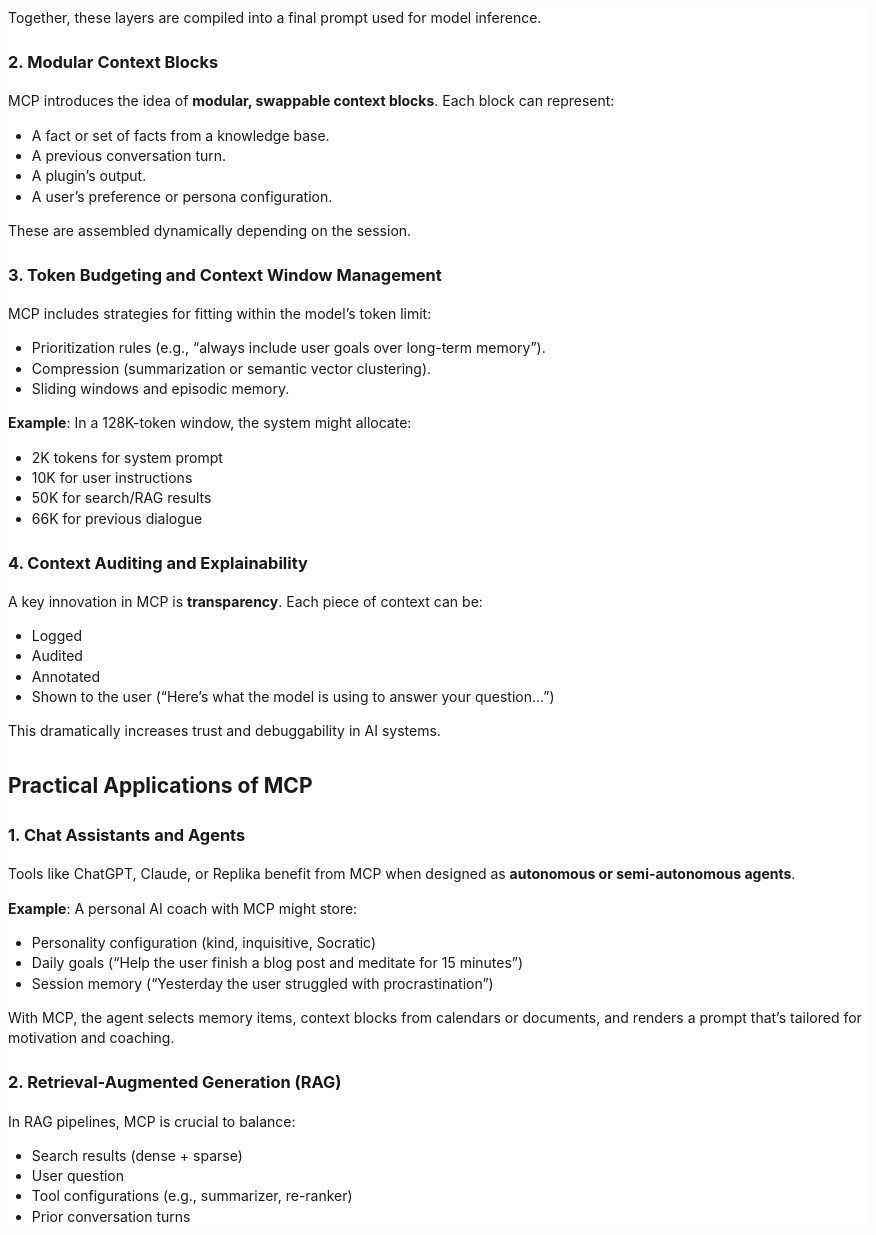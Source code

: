 Together, these layers are compiled into a final prompt used for model inference.

### 2. Modular Context Blocks

MCP introduces the idea of **modular, swappable context blocks**. Each block can represent:

- A fact or set of facts from a knowledge base.
- A previous conversation turn.
- A plugin’s output.
- A user’s preference or persona configuration.

These are assembled dynamically depending on the session.

### 3. Token Budgeting and Context Window Management

MCP includes strategies for fitting within the model’s token limit:

- Prioritization rules (e.g., “always include user goals over long-term memory”).
- Compression (summarization or semantic vector clustering).
- Sliding windows and episodic memory.

**Example**: In a 128K-token window, the system might allocate:
- 2K tokens for system prompt
- 10K for user instructions
- 50K for search/RAG results
- 66K for previous dialogue

### 4. Context Auditing and Explainability

A key innovation in MCP is **transparency**. Each piece of context can be:
- Logged
- Audited
- Annotated
- Shown to the user (“Here’s what the model is using to answer your question…”)

This dramatically increases trust and debuggability in AI systems.

## Practical Applications of MCP

### 1. Chat Assistants and Agents

Tools like ChatGPT, Claude, or Replika benefit from MCP when designed as **autonomous or semi-autonomous agents**.

**Example**: A personal AI coach with MCP might store:
- Personality configuration (kind, inquisitive, Socratic)
- Daily goals (“Help the user finish a blog post and meditate for 15 minutes”)
- Session memory (“Yesterday the user struggled with procrastination”)

With MCP, the agent selects memory items, context blocks from calendars or documents, and renders a prompt that’s tailored for motivation and coaching.

### 2. Retrieval-Augmented Generation (RAG)

In RAG pipelines, MCP is crucial to balance:
- Search results (dense + sparse)
- User question
- Tool configurations (e.g., summarizer, re-ranker)
- Prior conversation turns
